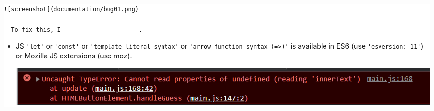     ![screenshot](documentation/bug01.png)

    - To fix this, I _____________________.

- JS `'let'` or `'const'` or `'template literal syntax'` or `'arrow function syntax (=>)'` is available in ES6 (use `'esversion: 11'`) or Mozilla JS extensions (use moz).

    ![screenshot](documentation/bug02.png)
